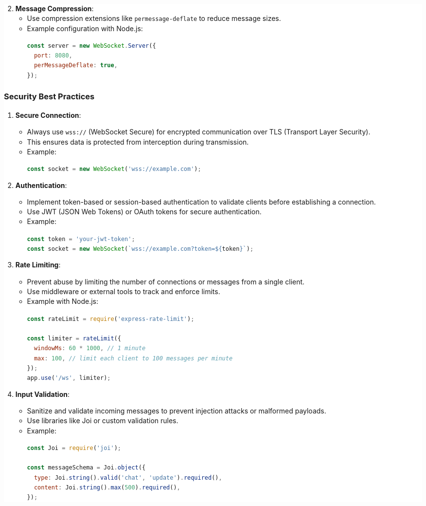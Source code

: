 2. **Message Compression**:
   - Use compression extensions like `permessage-deflate` to reduce message sizes.
   - Example configuration with Node.js:
     ```javascript
     const server = new WebSocket.Server({
       port: 8080,
       perMessageDeflate: true,
     });
     ```

### Security Best Practices

1. **Secure Connection**:
   - Always use `wss://` (WebSocket Secure) for encrypted communication over TLS (Transport Layer Security).
   - This ensures data is protected from interception during transmission.
   - Example:
     ```javascript
     const socket = new WebSocket('wss://example.com');
     ```

2. **Authentication**:
   - Implement token-based or session-based authentication to validate clients before establishing a connection.
   - Use JWT (JSON Web Tokens) or OAuth tokens for secure authentication.
   - Example:
     ```javascript
     const token = 'your-jwt-token';
     const socket = new WebSocket(`wss://example.com?token=${token}`);
     ```

3. **Rate Limiting**:
   - Prevent abuse by limiting the number of connections or messages from a single client.
   - Use middleware or external tools to track and enforce limits.
   - Example with Node.js:
     ```javascript
     const rateLimit = require('express-rate-limit');

     const limiter = rateLimit({
       windowMs: 60 * 1000, // 1 minute
       max: 100, // limit each client to 100 messages per minute
     });
     app.use('/ws', limiter);
     ```

4. **Input Validation**:
   - Sanitize and validate incoming messages to prevent injection attacks or malformed payloads.
   - Use libraries like Joi or custom validation rules.
   - Example:
     ```javascript
     const Joi = require('joi');

     const messageSchema = Joi.object({
       type: Joi.string().valid('chat', 'update').required(),
       content: Joi.string().max(500).required(),
     });
